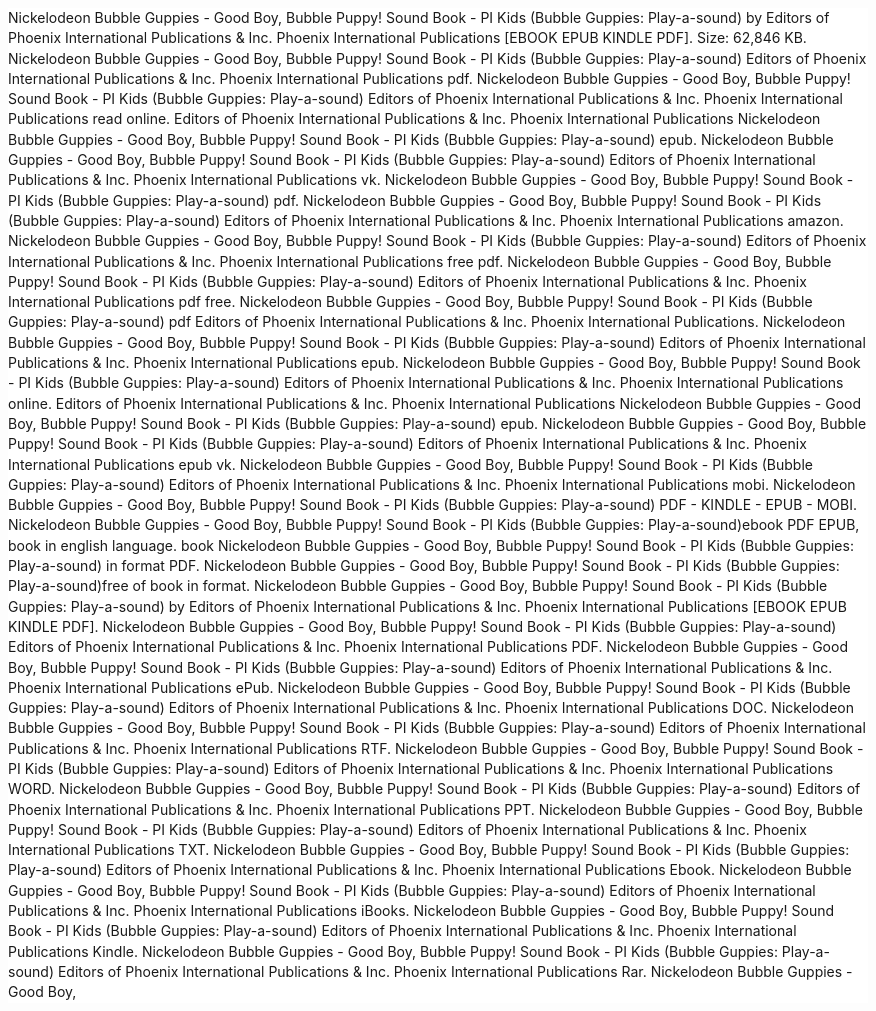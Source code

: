 Nickelodeon Bubble Guppies - Good Boy, Bubble Puppy! Sound Book - PI Kids (Bubble Guppies: Play-a-sound) by Editors of Phoenix International Publications & Inc. Phoenix International Publications [EBOOK EPUB KINDLE PDF]. Size: 62,846 KB. Nickelodeon Bubble Guppies - Good Boy, Bubble Puppy! Sound Book - PI Kids (Bubble Guppies: Play-a-sound) Editors of Phoenix International Publications & Inc. Phoenix International Publications pdf. Nickelodeon Bubble Guppies - Good Boy, Bubble Puppy! Sound Book - PI Kids (Bubble Guppies: Play-a-sound) Editors of Phoenix International Publications & Inc. Phoenix International Publications read online. Editors of Phoenix International Publications & Inc. Phoenix International Publications Nickelodeon Bubble Guppies - Good Boy, Bubble Puppy! Sound Book - PI Kids (Bubble Guppies: Play-a-sound) epub. Nickelodeon Bubble Guppies - Good Boy, Bubble Puppy! Sound Book - PI Kids (Bubble Guppies: Play-a-sound) Editors of Phoenix International Publications & Inc. Phoenix International Publications vk. Nickelodeon Bubble Guppies - Good Boy, Bubble Puppy! Sound Book - PI Kids (Bubble Guppies: Play-a-sound) pdf. Nickelodeon Bubble Guppies - Good Boy, Bubble Puppy! Sound Book - PI Kids (Bubble Guppies: Play-a-sound) Editors of Phoenix International Publications & Inc. Phoenix International Publications amazon. Nickelodeon Bubble Guppies - Good Boy, Bubble Puppy! Sound Book - PI Kids (Bubble Guppies: Play-a-sound) Editors of Phoenix International Publications & Inc. Phoenix International Publications free pdf. Nickelodeon Bubble Guppies - Good Boy, Bubble Puppy! Sound Book - PI Kids (Bubble Guppies: Play-a-sound) Editors of Phoenix International Publications & Inc. Phoenix International Publications pdf free. Nickelodeon Bubble Guppies - Good Boy, Bubble Puppy! Sound Book - PI Kids (Bubble Guppies: Play-a-sound) pdf Editors of Phoenix International Publications & Inc. Phoenix International Publications. Nickelodeon Bubble Guppies - Good Boy, Bubble Puppy! Sound Book - PI Kids (Bubble Guppies: Play-a-sound) Editors of Phoenix International Publications & Inc. Phoenix International Publications epub. Nickelodeon Bubble Guppies - Good Boy, Bubble Puppy! Sound Book - PI Kids (Bubble Guppies: Play-a-sound) Editors of Phoenix International Publications & Inc. Phoenix International Publications online. Editors of Phoenix International Publications & Inc. Phoenix International Publications Nickelodeon Bubble Guppies - Good Boy, Bubble Puppy! Sound Book - PI Kids (Bubble Guppies: Play-a-sound) epub. Nickelodeon Bubble Guppies - Good Boy, Bubble Puppy! Sound Book - PI Kids (Bubble Guppies: Play-a-sound) Editors of Phoenix International Publications & Inc. Phoenix International Publications epub vk. Nickelodeon Bubble Guppies - Good Boy, Bubble Puppy! Sound Book - PI Kids (Bubble Guppies: Play-a-sound) Editors of Phoenix International Publications & Inc. Phoenix International Publications mobi. Nickelodeon Bubble Guppies - Good Boy, Bubble Puppy! Sound Book - PI Kids (Bubble Guppies: Play-a-sound) PDF - KINDLE - EPUB - MOBI. Nickelodeon Bubble Guppies - Good Boy, Bubble Puppy! Sound Book - PI Kids (Bubble Guppies: Play-a-sound)ebook PDF EPUB, book in english language. book Nickelodeon Bubble Guppies - Good Boy, Bubble Puppy! Sound Book - PI Kids (Bubble Guppies: Play-a-sound) in format PDF. Nickelodeon Bubble Guppies - Good Boy, Bubble Puppy! Sound Book - PI Kids (Bubble Guppies: Play-a-sound)free of book in format. Nickelodeon Bubble Guppies - Good Boy, Bubble Puppy! Sound Book - PI Kids (Bubble Guppies: Play-a-sound) by Editors of Phoenix International Publications & Inc. Phoenix International Publications [EBOOK EPUB KINDLE PDF]. Nickelodeon Bubble Guppies - Good Boy, Bubble Puppy! Sound Book - PI Kids (Bubble Guppies: Play-a-sound) Editors of Phoenix International Publications & Inc. Phoenix International Publications PDF. Nickelodeon Bubble Guppies - Good Boy, Bubble Puppy! Sound Book - PI Kids (Bubble Guppies: Play-a-sound) Editors of Phoenix International Publications & Inc. Phoenix International Publications ePub. Nickelodeon Bubble Guppies - Good Boy, Bubble Puppy! Sound Book - PI Kids (Bubble Guppies: Play-a-sound) Editors of Phoenix International Publications & Inc. Phoenix International Publications DOC. Nickelodeon Bubble Guppies - Good Boy, Bubble Puppy! Sound Book - PI Kids (Bubble Guppies: Play-a-sound) Editors of Phoenix International Publications & Inc. Phoenix International Publications RTF. Nickelodeon Bubble Guppies - Good Boy, Bubble Puppy! Sound Book - PI Kids (Bubble Guppies: Play-a-sound) Editors of Phoenix International Publications & Inc. Phoenix International Publications WORD. Nickelodeon Bubble Guppies - Good Boy, Bubble Puppy! Sound Book - PI Kids (Bubble Guppies: Play-a-sound) Editors of Phoenix International Publications & Inc. Phoenix International Publications PPT. Nickelodeon Bubble Guppies - Good Boy, Bubble Puppy! Sound Book - PI Kids (Bubble Guppies: Play-a-sound) Editors of Phoenix International Publications & Inc. Phoenix International Publications TXT. Nickelodeon Bubble Guppies - Good Boy, Bubble Puppy! Sound Book - PI Kids (Bubble Guppies: Play-a-sound) Editors of Phoenix International Publications & Inc. Phoenix International Publications Ebook. Nickelodeon Bubble Guppies - Good Boy, Bubble Puppy! Sound Book - PI Kids (Bubble Guppies: Play-a-sound) Editors of Phoenix International Publications & Inc. Phoenix International Publications iBooks. Nickelodeon Bubble Guppies - Good Boy, Bubble Puppy! Sound Book - PI Kids (Bubble Guppies: Play-a-sound) Editors of Phoenix International Publications & Inc. Phoenix International Publications Kindle. Nickelodeon Bubble Guppies - Good Boy, Bubble Puppy! Sound Book - PI Kids (Bubble Guppies: Play-a-sound) Editors of Phoenix International Publications & Inc. Phoenix International Publications Rar. Nickelodeon Bubble Guppies - Good Boy,